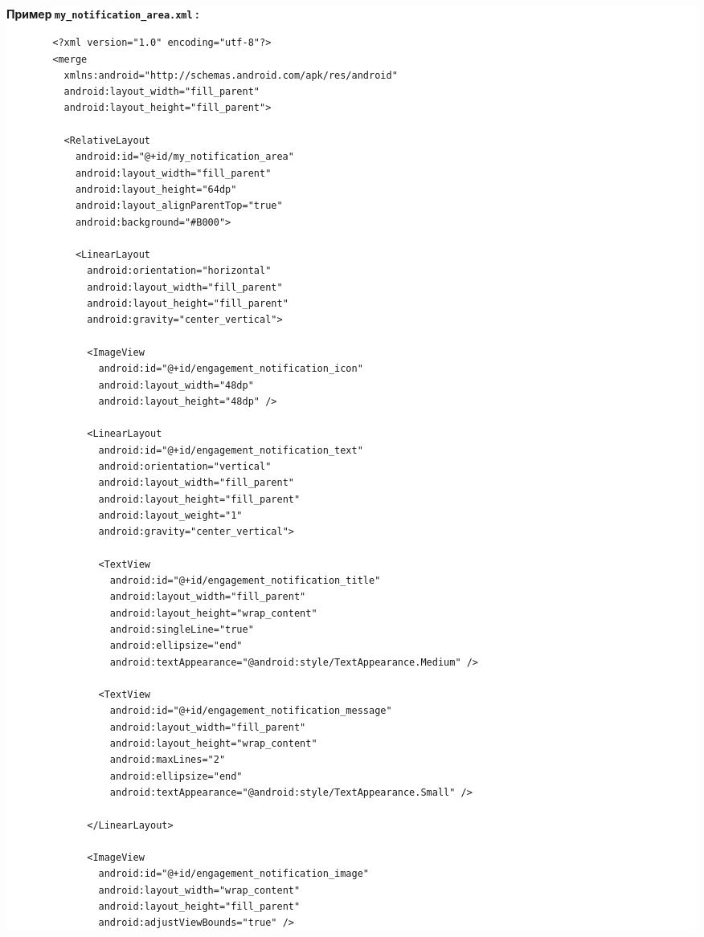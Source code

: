 **Пример `my_notification_area.xml` :**

            <?xml version="1.0" encoding="utf-8"?>
            <merge
              xmlns:android="http://schemas.android.com/apk/res/android"
              android:layout_width="fill_parent"
              android:layout_height="fill_parent">

              <RelativeLayout
                android:id="@+id/my_notification_area"
                android:layout_width="fill_parent"
                android:layout_height="64dp"
                android:layout_alignParentTop="true"
                android:background="#B000">

                <LinearLayout
                  android:orientation="horizontal"
                  android:layout_width="fill_parent"
                  android:layout_height="fill_parent"
                  android:gravity="center_vertical">

                  <ImageView
                    android:id="@+id/engagement_notification_icon"
                    android:layout_width="48dp"
                    android:layout_height="48dp" />

                  <LinearLayout
                    android:id="@+id/engagement_notification_text"
                    android:orientation="vertical"
                    android:layout_width="fill_parent"
                    android:layout_height="fill_parent"
                    android:layout_weight="1"
                    android:gravity="center_vertical">

                    <TextView
                      android:id="@+id/engagement_notification_title"
                      android:layout_width="fill_parent"
                      android:layout_height="wrap_content"
                      android:singleLine="true"
                      android:ellipsize="end"
                      android:textAppearance="@android:style/TextAppearance.Medium" />

                    <TextView
                      android:id="@+id/engagement_notification_message"
                      android:layout_width="fill_parent"
                      android:layout_height="wrap_content"
                      android:maxLines="2"
                      android:ellipsize="end"
                      android:textAppearance="@android:style/TextAppearance.Small" />

                  </LinearLayout>

                  <ImageView
                    android:id="@+id/engagement_notification_image"
                    android:layout_width="wrap_content"
                    android:layout_height="fill_parent"
                    android:adjustViewBounds="true" />
